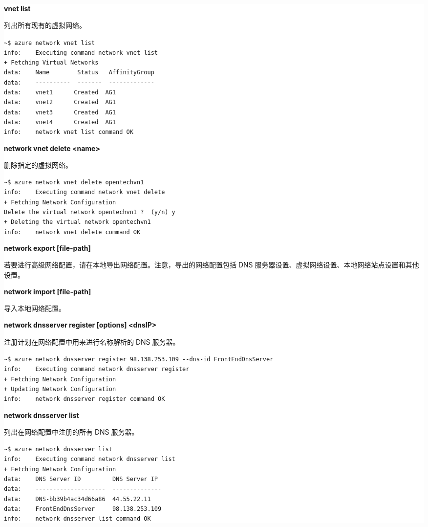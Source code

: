 **vnet list**

列出所有现有的虚拟网络。

```
~$ azure network vnet list
info:    Executing command network vnet list
+ Fetching Virtual Networks
data:    Name        Status   AffinityGroup
data:    ----------  -------  -------------
data:    vnet1      Created  AG1
data:    vnet2      Created  AG1
data:    vnet3      Created  AG1
data:    vnet4      Created  AG1
info:    network vnet list command OK
```

**network vnet delete &lt;name>**

删除指定的虚拟网络。

```
~$ azure network vnet delete opentechvn1
info:    Executing command network vnet delete
+ Fetching Network Configuration
Delete the virtual network opentechvn1 ?  (y/n) y
+ Deleting the virtual network opentechvn1
info:    network vnet delete command OK
```

**network export [file-path]**

若要进行高级网络配置，请在本地导出网络配置。注意，导出的网络配置包括 DNS 服务器设置、虚拟网络设置、本地网络站点设置和其他设置。

**network import [file-path]**

导入本地网络配置。

**network dnsserver register [options] &lt;dnsIP>**

注册计划在网络配置中用来进行名称解析的 DNS 服务器。

```
~$ azure network dnsserver register 98.138.253.109 --dns-id FrontEndDnsServer
info:    Executing command network dnsserver register
+ Fetching Network Configuration
+ Updating Network Configuration
info:    network dnsserver register command OK
```

**network dnsserver list**

列出在网络配置中注册的所有 DNS 服务器。

```
~$ azure network dnsserver list
info:    Executing command network dnsserver list
+ Fetching Network Configuration
data:    DNS Server ID         DNS Server IP
data:    --------------------  --------------
data:    DNS-bb39b4ac34d66a86  44.55.22.11
data:    FrontEndDnsServer     98.138.253.109
info:    network dnsserver list command OK
```
